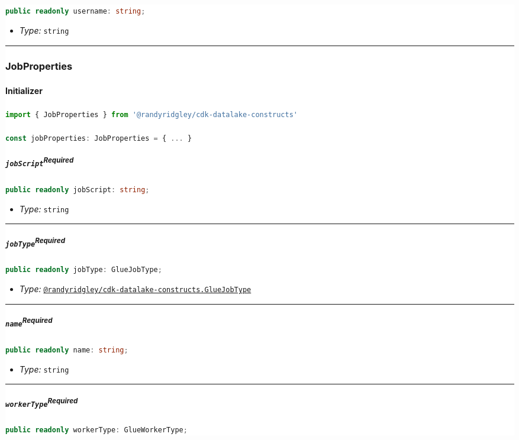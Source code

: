 ```typescript
public readonly username: string;
```

- *Type:* `string`

---

### JobProperties <a name="@randyridgley/cdk-datalake-constructs.JobProperties"></a>

#### Initializer <a name="[object Object].Initializer"></a>

```typescript
import { JobProperties } from '@randyridgley/cdk-datalake-constructs'

const jobProperties: JobProperties = { ... }
```

##### `jobScript`<sup>Required</sup> <a name="@randyridgley/cdk-datalake-constructs.JobProperties.property.jobScript"></a>

```typescript
public readonly jobScript: string;
```

- *Type:* `string`

---

##### `jobType`<sup>Required</sup> <a name="@randyridgley/cdk-datalake-constructs.JobProperties.property.jobType"></a>

```typescript
public readonly jobType: GlueJobType;
```

- *Type:* [`@randyridgley/cdk-datalake-constructs.GlueJobType`](#@randyridgley/cdk-datalake-constructs.GlueJobType)

---

##### `name`<sup>Required</sup> <a name="@randyridgley/cdk-datalake-constructs.JobProperties.property.name"></a>

```typescript
public readonly name: string;
```

- *Type:* `string`

---

##### `workerType`<sup>Required</sup> <a name="@randyridgley/cdk-datalake-constructs.JobProperties.property.workerType"></a>

```typescript
public readonly workerType: GlueWorkerType;
```
